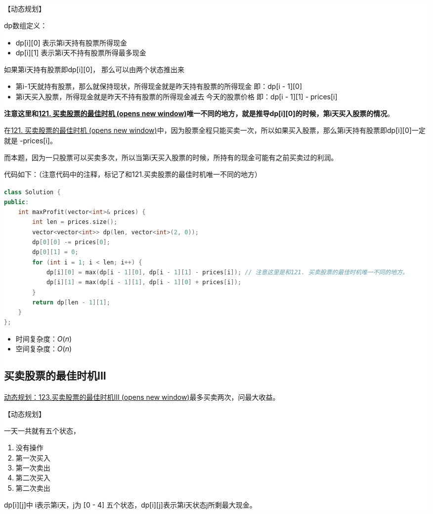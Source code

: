 【动态规划】

dp数组定义：

- dp[i][0] 表示第i天持有股票所得现金
- dp[i][1] 表示第i天不持有股票所得最多现金

如果第i天持有股票即dp[i][0]， 那么可以由两个状态推出来

- 第i-1天就持有股票，那么就保持现状，所得现金就是昨天持有股票的所得现金 即：dp[i - 1][0]
- 第i天买入股票，所得现金就是昨天不持有股票的所得现金减去 今天的股票价格 即：dp[i - 1][1] - prices[i]

**注意这里和[121. 买卖股票的最佳时机 (opens new window)](https://programmercarl.com/0121.买卖股票的最佳时机.html)唯一不同的地方，就是推导dp[i][0]的时候，第i天买入股票的情况**。

在[121. 买卖股票的最佳时机 (opens new window)](https://programmercarl.com/0121.买卖股票的最佳时机.html)中，因为股票全程只能买卖一次，所以如果买入股票，那么第i天持有股票即dp[i][0]一定就是 -prices[i]。

而本题，因为一只股票可以买卖多次，所以当第i天买入股票的时候，所持有的现金可能有之前买卖过的利润。

代码如下：（注意代码中的注释，标记了和121.买卖股票的最佳时机唯一不同的地方）

```cpp
class Solution {
public:
    int maxProfit(vector<int>& prices) {
        int len = prices.size();
        vector<vector<int>> dp(len, vector<int>(2, 0));
        dp[0][0] -= prices[0];
        dp[0][1] = 0;
        for (int i = 1; i < len; i++) {
            dp[i][0] = max(dp[i - 1][0], dp[i - 1][1] - prices[i]); // 注意这里是和121. 买卖股票的最佳时机唯一不同的地方。
            dp[i][1] = max(dp[i - 1][1], dp[i - 1][0] + prices[i]);
        }
        return dp[len - 1][1];
    }
};
```

- 时间复杂度：$O(n)$
- 空间复杂度：$O(n)$

## 买卖股票的最佳时机III

[动态规划：123.买卖股票的最佳时机III (opens new window)](https://programmercarl.com/0123.买卖股票的最佳时机III.html)最多买卖两次，问最大收益。

【动态规划】

一天一共就有五个状态，

1. 没有操作
2. 第一次买入
3. 第一次卖出
4. 第二次买入
5. 第二次卖出

dp[i][j]中 i表示第i天，j为 [0 - 4] 五个状态，dp[i][j]表示第i天状态j所剩最大现金。
